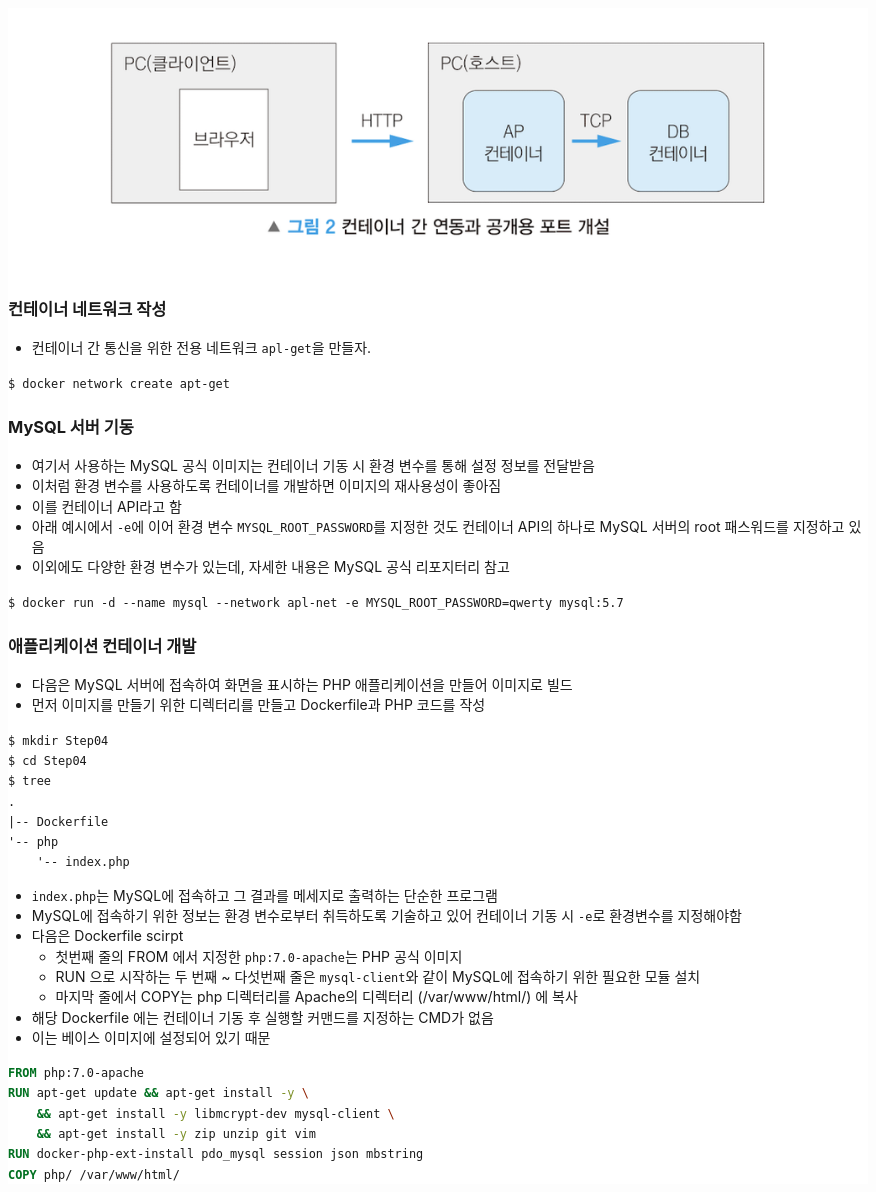 ![img](https://github.com/koni114/TIL/blob/master/container/docker/img/docker_19.png)

### 컨테이너 네트워크 작성
- 컨테이너 간 통신을 위한 전용 네트워크 `apl-get`을 만들자.
~~~shell
$ docker network create apt-get
~~~

### MySQL 서버 기동
- 여기서 사용하는 MySQL 공식 이미지는 컨테이너 기동 시 환경 변수를 통해 설정 정보를 전달받음
- 이처럼 환경 변수를 사용하도록 컨테이너를 개발하면 이미지의 재사용성이 좋아짐
- 이를 컨테이너 API라고 함
- 아래 예시에서 `-e`에 이어 환경 변수 `MYSQL_ROOT_PASSWORD`를 지정한 것도 컨테이너 API의 하나로 MySQL 서버의 root 패스워드를 지정하고 있음
- 이외에도 다양한 환경 변수가 있는데, 자세한 내용은 MySQL 공식 리포지터리 참고
~~~shell
$ docker run -d --name mysql --network apl-net -e MYSQL_ROOT_PASSWORD=qwerty mysql:5.7
~~~

### 애플리케이션 컨테이너 개발
- 다음은 MySQL 서버에 접속하여 화면을 표시하는 PHP 애플리케이션을 만들어 이미지로 빌드
- 먼저 이미지를 만들기 위한 디렉터리를 만들고 Dockerfile과 PHP 코드를 작성
~~~
$ mkdir Step04
$ cd Step04
$ tree
.
|-- Dockerfile
'-- php
    '-- index.php
~~~
- `index.php`는 MySQL에 접속하고 그 결과를 메세지로 출력하는 단순한 프로그램 
- MySQL에 접속하기 위한 정보는 환경 변수로부터 취득하도록 기술하고 있어 컨테이너 기동 시  `-e`로 환경변수를 지정해야함
- 다음은 Dockerfile scirpt
  - 첫번째 줄의 FROM 에서 지정한 `php:7.0-apache`는 PHP 공식 이미지
  - RUN 으로 시작하는 두 번째 ~ 다섯번째 줄은 `mysql-client`와 같이 MySQL에 접속하기 위한 필요한 모듈 설치
  - 마지막 줄에서 COPY는 php 디렉터리를 Apache의 디렉터리 (/var/www/html/) 에 복사
- 해당 Dockerfile 에는 컨테이너 기동 후 실행할 커맨드를 지정하는 CMD가 없음
- 이는 베이스 이미지에 설정되어 있기 때문
~~~Dockerfile
FROM php:7.0-apache
RUN apt-get update && apt-get install -y \
    && apt-get install -y libmcrypt-dev mysql-client \
    && apt-get install -y zip unzip git vim
RUN docker-php-ext-install pdo_mysql session json mbstring
COPY php/ /var/www/html/
~~~ 
